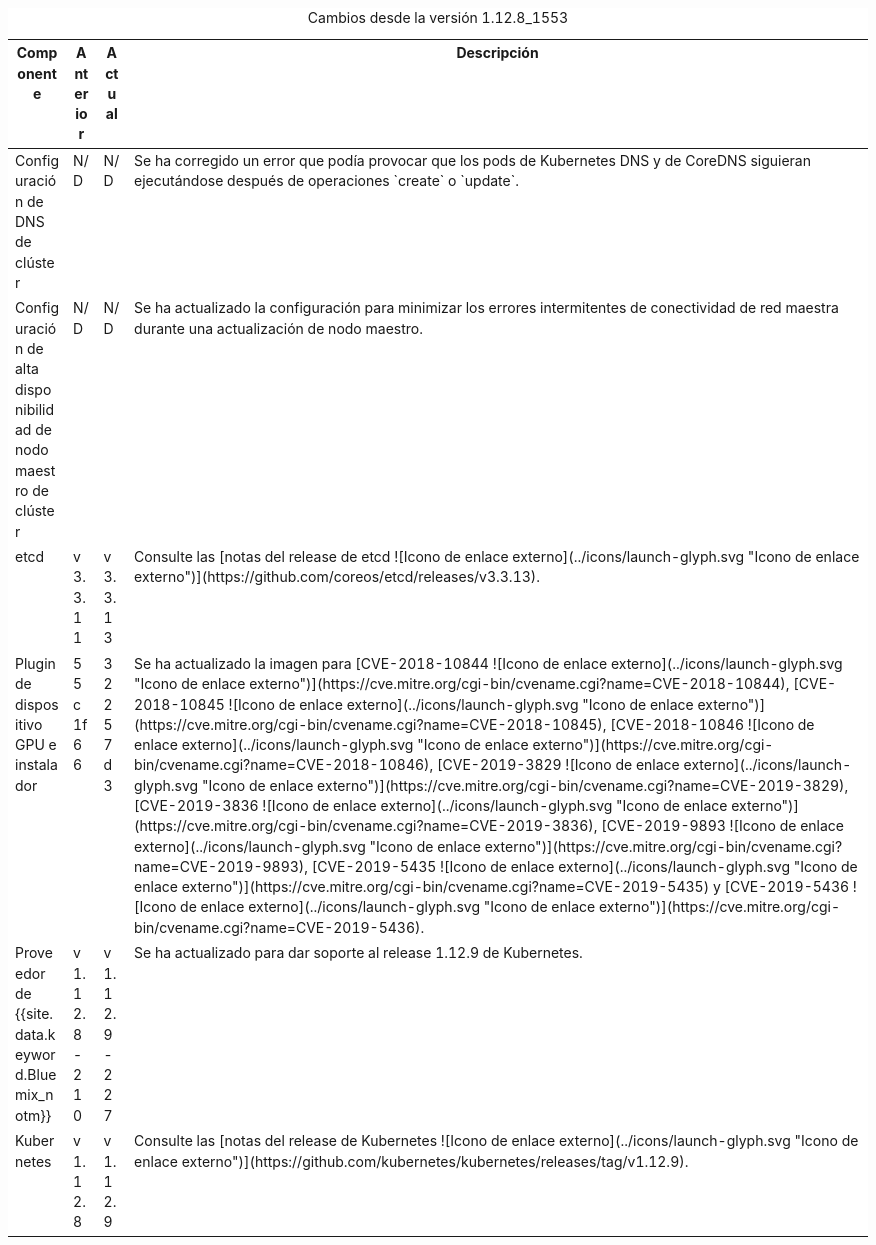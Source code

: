 <table summary="Cambios realizados desde la versión 1.12.8_1553">
<caption>Cambios desde la versión 1.12.8_1553</caption>
<thead>
<tr>
<th>Componente</th>
<th>Anterior</th>
<th>Actual</th>
<th>Descripción</th>
</tr>
</thead>
<tbody>
<tr>
<td>Configuración de DNS de clúster</td>
<td>N/D</td>
<td>N/D</td>
<td>Se ha corregido un error que podía provocar que los pods de Kubernetes DNS y de CoreDNS siguieran ejecutándose después de operaciones `create` o `update`.</td>
</tr>
<tr>
<td>Configuración de alta disponibilidad de nodo maestro de clúster</td>
<td>N/D</td>
<td>N/D</td>
<td>Se ha actualizado la configuración para minimizar los errores intermitentes de conectividad de red maestra durante una actualización de nodo maestro.</td>
</tr>
<tr>
<td>etcd</td>
<td>v3.3.11</td>
<td>v3.3.13</td>
<td>Consulte las [notas del release de etcd ![Icono de enlace externo](../icons/launch-glyph.svg "Icono de enlace externo")](https://github.com/coreos/etcd/releases/v3.3.13).</td>
</tr>
<tr>
<td>Plugin de dispositivo GPU e instalador</td>
<td>55c1f66</td>
<td>32257d3</td>
<td>Se ha actualizado la imagen para [CVE-2018-10844 ![Icono de enlace externo](../icons/launch-glyph.svg "Icono de enlace externo")](https://cve.mitre.org/cgi-bin/cvename.cgi?name=CVE-2018-10844), [CVE-2018-10845 ![Icono de enlace externo](../icons/launch-glyph.svg "Icono de enlace externo")](https://cve.mitre.org/cgi-bin/cvename.cgi?name=CVE-2018-10845), [CVE-2018-10846 ![Icono de enlace externo](../icons/launch-glyph.svg "Icono de enlace externo")](https://cve.mitre.org/cgi-bin/cvename.cgi?name=CVE-2018-10846), [CVE-2019-3829 ![Icono de enlace externo](../icons/launch-glyph.svg "Icono de enlace externo")](https://cve.mitre.org/cgi-bin/cvename.cgi?name=CVE-2019-3829), [CVE-2019-3836 ![Icono de enlace externo](../icons/launch-glyph.svg "Icono de enlace externo")](https://cve.mitre.org/cgi-bin/cvename.cgi?name=CVE-2019-3836), [CVE-2019-9893 ![Icono de enlace externo](../icons/launch-glyph.svg "Icono de enlace externo")](https://cve.mitre.org/cgi-bin/cvename.cgi?name=CVE-2019-9893), [CVE-2019-5435 ![Icono de enlace externo](../icons/launch-glyph.svg "Icono de enlace externo")](https://cve.mitre.org/cgi-bin/cvename.cgi?name=CVE-2019-5435) y [CVE-2019-5436 ![Icono de enlace externo](../icons/launch-glyph.svg "Icono de enlace externo")](https://cve.mitre.org/cgi-bin/cvename.cgi?name=CVE-2019-5436).</td>
</tr>
<tr>
<td>Proveedor de {{site.data.keyword.Bluemix_notm}}</td>
<td>v1.12.8-210</td>
<td>v1.12.9-227</td>
<td>Se ha actualizado para dar soporte al release 1.12.9 de Kubernetes.</td>
</tr>
<tr>
<td>Kubernetes</td>
<td>v1.12.8</td>
<td>v1.12.9</td>
<td>Consulte las [notas del release de Kubernetes ![Icono de enlace externo](../icons/launch-glyph.svg "Icono de enlace externo")](https://github.com/kubernetes/kubernetes/releases/tag/v1.12.9).</td>
</tr>